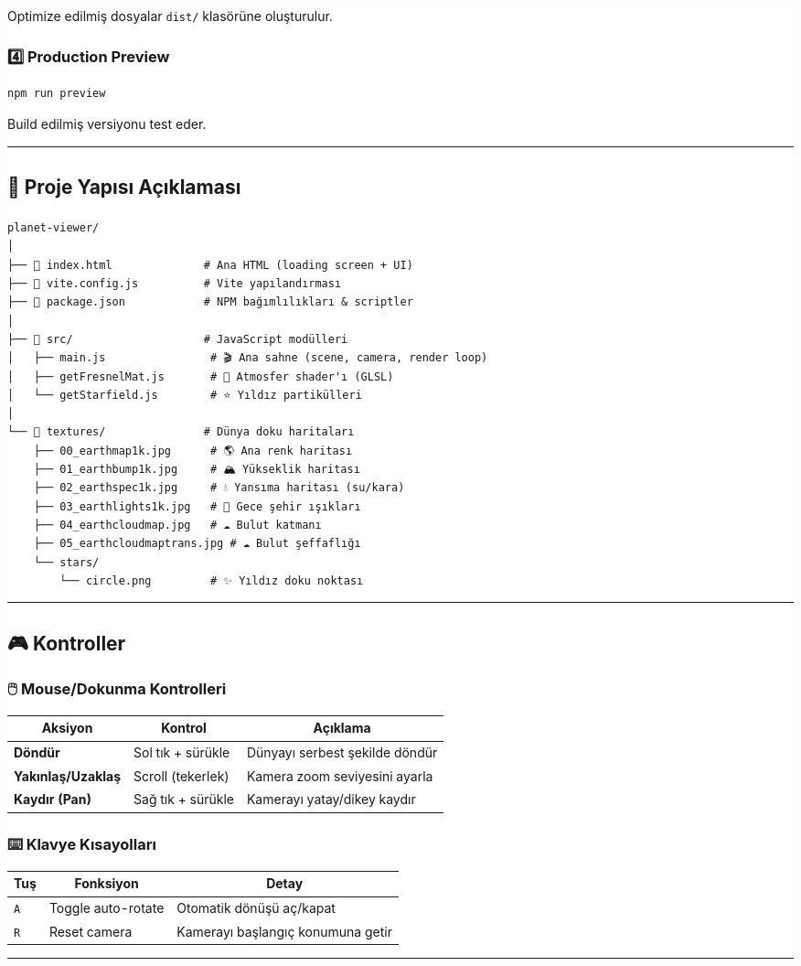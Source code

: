 Optimize edilmiş dosyalar `dist/` klasörüne oluşturulur.

### 4️⃣ Production Preview

```bash
npm run preview
```

Build edilmiş versiyonu test eder.

---

## 📂 Proje Yapısı Açıklaması

```
planet-viewer/
│
├── 📄 index.html              # Ana HTML (loading screen + UI)
├── 📄 vite.config.js          # Vite yapılandırması
├── 📄 package.json            # NPM bağımlılıkları & scriptler
│
├── 📁 src/                    # JavaScript modülleri
│   ├── main.js                # 🎬 Ana sahne (scene, camera, render loop)
│   ├── getFresnelMat.js       # 💫 Atmosfer shader'ı (GLSL)
│   └── getStarfield.js        # ⭐ Yıldız partikülleri
│
└── 📁 textures/               # Dünya doku haritaları
    ├── 00_earthmap1k.jpg      # 🌎 Ana renk haritası
    ├── 01_earthbump1k.jpg     # 🏔️ Yükseklik haritası
    ├── 02_earthspec1k.jpg     # 💧 Yansıma haritası (su/kara)
    ├── 03_earthlights1k.jpg   # 🌃 Gece şehir ışıkları
    ├── 04_earthcloudmap.jpg   # ☁️ Bulut katmanı
    ├── 05_earthcloudmaptrans.jpg # ☁️ Bulut şeffaflığı
    └── stars/
        └── circle.png         # ✨ Yıldız doku noktası
```

---

## 🎮 Kontroller

### 🖱️ Mouse/Dokunma Kontrolleri
| Aksiyon | Kontrol | Açıklama |
|---------|---------|----------|
| **Döndür** | Sol tık + sürükle | Dünyayı serbest şekilde döndür |
| **Yakınlaş/Uzaklaş** | Scroll (tekerlek) | Kamera zoom seviyesini ayarla |
| **Kaydır (Pan)** | Sağ tık + sürükle | Kamerayı yatay/dikey kaydır |

### ⌨️ Klavye Kısayolları
| Tuş | Fonksiyon | Detay |
|-----|-----------|-------|
| `A` | Toggle auto-rotate | Otomatik dönüşü aç/kapat |
| `R` | Reset camera | Kamerayı başlangıç konumuna getir |

---